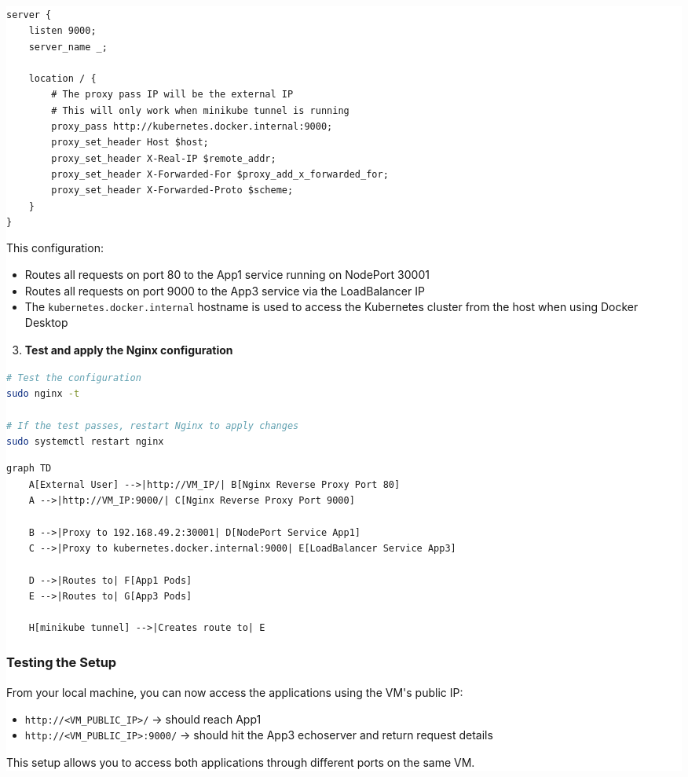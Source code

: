 ```nginx
server {
    listen 9000;
    server_name _;

    location / {
        # The proxy pass IP will be the external IP
        # This will only work when minikube tunnel is running
        proxy_pass http://kubernetes.docker.internal:9000;
        proxy_set_header Host $host;
        proxy_set_header X-Real-IP $remote_addr;
        proxy_set_header X-Forwarded-For $proxy_add_x_forwarded_for;
        proxy_set_header X-Forwarded-Proto $scheme;
    }
}
```

This configuration:
- Routes all requests on port 80 to the App1 service running on NodePort 30001
- Routes all requests on port 9000 to the App3 service via the LoadBalancer IP
- The `kubernetes.docker.internal` hostname is used to access the Kubernetes cluster from the host when using Docker Desktop

3. **Test and apply the Nginx configuration**

```bash
# Test the configuration
sudo nginx -t

# If the test passes, restart Nginx to apply changes
sudo systemctl restart nginx
```

```mermaid
graph TD
    A[External User] -->|http://VM_IP/| B[Nginx Reverse Proxy Port 80]
    A -->|http://VM_IP:9000/| C[Nginx Reverse Proxy Port 9000]
    
    B -->|Proxy to 192.168.49.2:30001| D[NodePort Service App1]
    C -->|Proxy to kubernetes.docker.internal:9000| E[LoadBalancer Service App3]
    
    D -->|Routes to| F[App1 Pods]
    E -->|Routes to| G[App3 Pods]
    
    H[minikube tunnel] -->|Creates route to| E
```

### Testing the Setup

From your local machine, you can now access the applications using the VM's public IP:

- `http://<VM_PUBLIC_IP>/` → should reach App1
- `http://<VM_PUBLIC_IP>:9000/` → should hit the App3 echoserver and return request details

This setup allows you to access both applications through different ports on the same VM.
